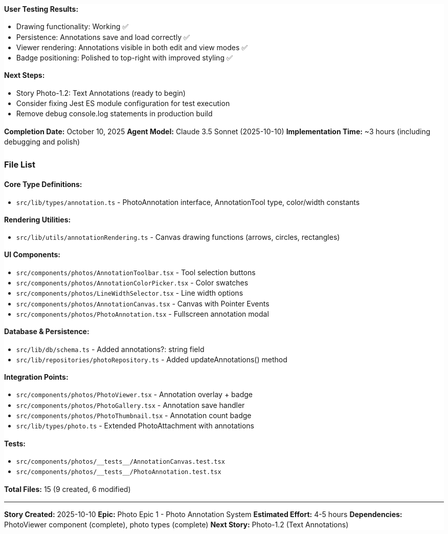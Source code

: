 **User Testing Results:**
- Drawing functionality: Working ✅
- Persistence: Annotations save and load correctly ✅
- Viewer rendering: Annotations visible in both edit and view modes ✅
- Badge positioning: Polished to top-right with improved styling ✅

**Next Steps:**
- Story Photo-1.2: Text Annotations (ready to begin)
- Consider fixing Jest ES module configuration for test execution
- Remove debug console.log statements in production build

**Completion Date:** October 10, 2025
**Agent Model:** Claude 3.5 Sonnet (2025-10-10)
**Implementation Time:** ~3 hours (including debugging and polish)

### File List

**Core Type Definitions:**
- `src/lib/types/annotation.ts` - PhotoAnnotation interface, AnnotationTool type, color/width constants

**Rendering Utilities:**
- `src/lib/utils/annotationRendering.ts` - Canvas drawing functions (arrows, circles, rectangles)

**UI Components:**
- `src/components/photos/AnnotationToolbar.tsx` - Tool selection buttons
- `src/components/photos/AnnotationColorPicker.tsx` - Color swatches
- `src/components/photos/LineWidthSelector.tsx` - Line width options
- `src/components/photos/AnnotationCanvas.tsx` - Canvas with Pointer Events
- `src/components/photos/PhotoAnnotation.tsx` - Fullscreen annotation modal

**Database & Persistence:**
- `src/lib/db/schema.ts` - Added annotations?: string field
- `src/lib/repositories/photoRepository.ts` - Added updateAnnotations() method

**Integration Points:**
- `src/components/photos/PhotoViewer.tsx` - Annotation overlay + badge
- `src/components/photos/PhotoGallery.tsx` - Annotation save handler
- `src/components/photos/PhotoThumbnail.tsx` - Annotation count badge
- `src/lib/types/photo.ts` - Extended PhotoAttachment with annotations

**Tests:**
- `src/components/photos/__tests__/AnnotationCanvas.test.tsx`
- `src/components/photos/__tests__/PhotoAnnotation.test.tsx`

**Total Files:** 15 (9 created, 6 modified)

---

**Story Created:** 2025-10-10
**Epic:** Photo Epic 1 - Photo Annotation System
**Estimated Effort:** 4-5 hours
**Dependencies:** PhotoViewer component (complete), photo types (complete)
**Next Story:** Photo-1.2 (Text Annotations)
